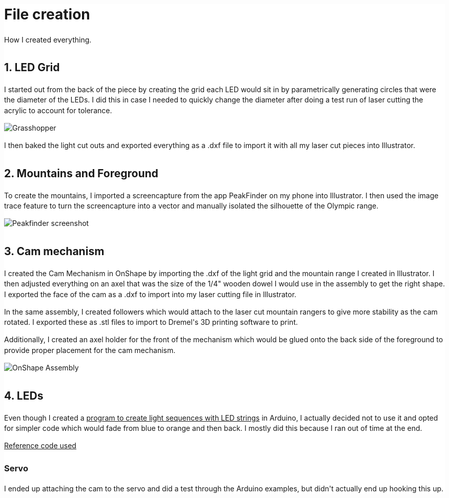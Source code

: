 # File creation

How I created everything.

## 1. LED Grid

I started out from the back of the piece by creating the grid each LED would sit in by parametrically generating circles that were the diameter of the LEDs. I did this in case I needed to quickly change the diameter after doing a test run of laser cutting the acrylic to account for tolerance.

![Grasshopper](assignment7/grasshopper.png)

I then baked the light cut outs and exported everything as a .dxf file to import it with all my laser cut pieces into Illustrator.

## 2. Mountains and Foreground

To create the mountains, I imported a screencapture from the app PeakFinder on my phone into Illustrator. I then used the image trace feature to turn the screencapture into a vector and manually isolated the silhouette of the Olympic range.

![Peakfinder screenshot](assignment7/peakfinder-screenshot.jpg)

## 3. Cam mechanism

I created the Cam Mechanism in OnShape by importing the .dxf of the light grid and the mountain range I created in Illustrator. I then adjusted everything on an axel that was the size of the 1/4" wooden dowel I would use in the assembly to get the right shape. I exported the face of the cam as a .dxf to import into my laser cutting file in Illustrator.

In the same assembly, I created followers which would attach to the laser cut mountain rangers to give more stability as the cam rotated. I exported these as .stl files to import to Dremel's 3D printing software to print.

Additionally, I created an axel holder for the front of the mechanism which would be glued onto the back side of the foreground to provide proper placement for the cam mechanism.

![OnShape Assembly](assignment7/cams-onshape.png)

## 4. LEDs

Even though I created a [program to create light sequences with LED strings](https://github.com/kfrank/gitbit) in Arduino, I actually decided not to use it and opted for simpler code which would fade from blue to orange and then back. I mostly did this because I ran out of time at the end.

[Reference code used](https://forum.arduino.cc/index.php?topic=418923.msg2886563#msg2886563)

### Servo

I ended up attaching the cam to the servo and did a test through the Arduino examples, but didn't actually end up hooking this up.
